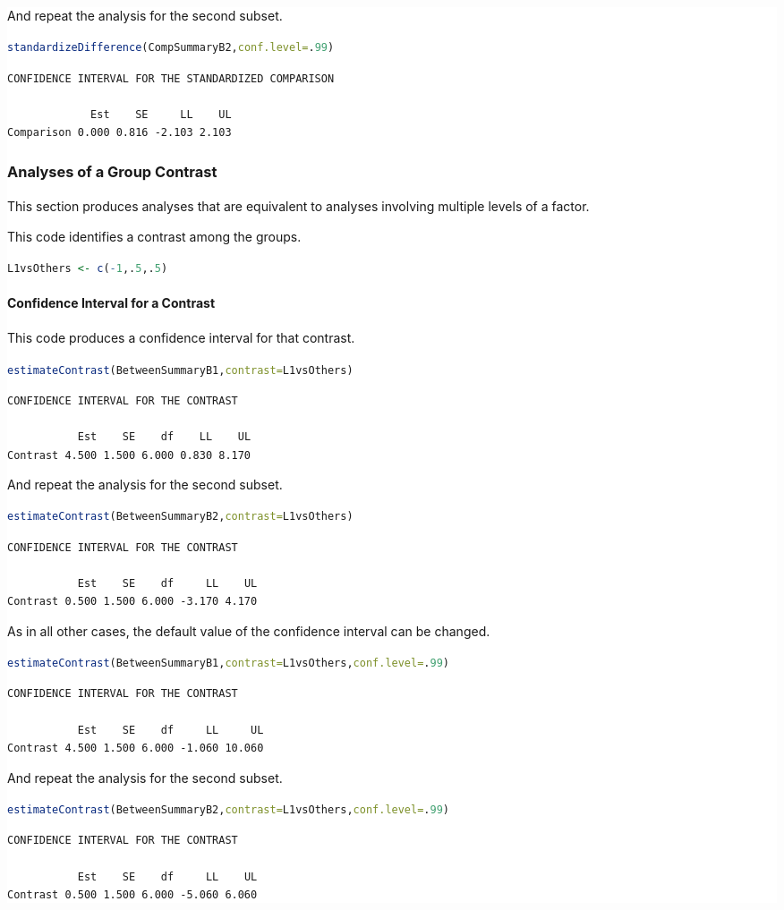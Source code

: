And repeat the analysis for the second subset.
```r
standardizeDifference(CompSummaryB2,conf.level=.99)
```
```
CONFIDENCE INTERVAL FOR THE STANDARDIZED COMPARISON

             Est    SE     LL    UL
Comparison 0.000 0.816 -2.103 2.103
```

### Analyses of a Group Contrast

This section produces analyses that are equivalent to analyses involving multiple levels of a factor.

This code identifies a contrast among the groups.
```r
L1vsOthers <- c(-1,.5,.5)
```

#### Confidence Interval for a Contrast

This code produces a confidence interval for that contrast.
```r
estimateContrast(BetweenSummaryB1,contrast=L1vsOthers)
```
```
CONFIDENCE INTERVAL FOR THE CONTRAST

           Est    SE    df    LL    UL
Contrast 4.500 1.500 6.000 0.830 8.170
```

And repeat the analysis for the second subset.
```r
estimateContrast(BetweenSummaryB2,contrast=L1vsOthers)
```
```
CONFIDENCE INTERVAL FOR THE CONTRAST

           Est    SE    df     LL    UL
Contrast 0.500 1.500 6.000 -3.170 4.170
```

As in all other cases, the default value of the confidence interval can be changed.
```r
estimateContrast(BetweenSummaryB1,contrast=L1vsOthers,conf.level=.99)
```
```
CONFIDENCE INTERVAL FOR THE CONTRAST

           Est    SE    df     LL     UL
Contrast 4.500 1.500 6.000 -1.060 10.060
```

And repeat the analysis for the second subset.
```r
estimateContrast(BetweenSummaryB2,contrast=L1vsOthers,conf.level=.99)
```
```
CONFIDENCE INTERVAL FOR THE CONTRAST

           Est    SE    df     LL    UL
Contrast 0.500 1.500 6.000 -5.060 6.060
```
